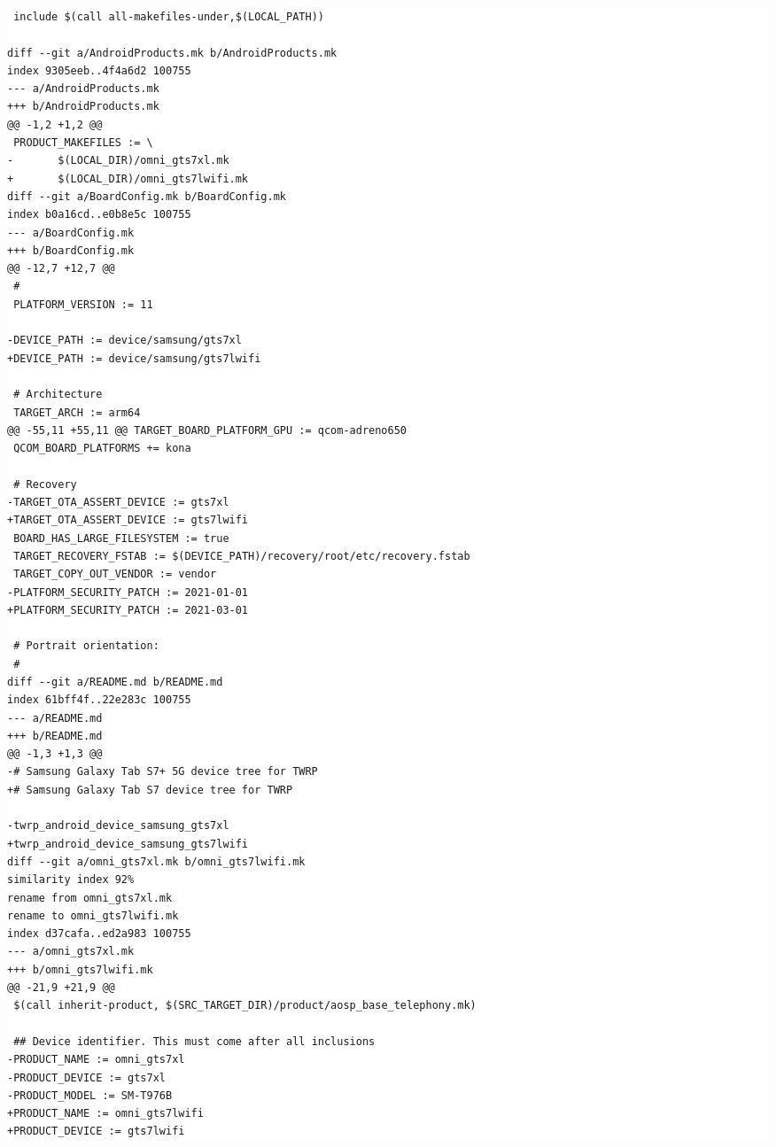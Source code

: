 ```
 include $(call all-makefiles-under,$(LOCAL_PATH))

diff --git a/AndroidProducts.mk b/AndroidProducts.mk
index 9305eeb..4f4a6d2 100755
--- a/AndroidProducts.mk
+++ b/AndroidProducts.mk
@@ -1,2 +1,2 @@
 PRODUCT_MAKEFILES := \
-       $(LOCAL_DIR)/omni_gts7xl.mk
+       $(LOCAL_DIR)/omni_gts7lwifi.mk
diff --git a/BoardConfig.mk b/BoardConfig.mk
index b0a16cd..e0b8e5c 100755
--- a/BoardConfig.mk
+++ b/BoardConfig.mk
@@ -12,7 +12,7 @@
 #
 PLATFORM_VERSION := 11

-DEVICE_PATH := device/samsung/gts7xl
+DEVICE_PATH := device/samsung/gts7lwifi

 # Architecture
 TARGET_ARCH := arm64
@@ -55,11 +55,11 @@ TARGET_BOARD_PLATFORM_GPU := qcom-adreno650
 QCOM_BOARD_PLATFORMS += kona

 # Recovery
-TARGET_OTA_ASSERT_DEVICE := gts7xl
+TARGET_OTA_ASSERT_DEVICE := gts7lwifi
 BOARD_HAS_LARGE_FILESYSTEM := true
 TARGET_RECOVERY_FSTAB := $(DEVICE_PATH)/recovery/root/etc/recovery.fstab
 TARGET_COPY_OUT_VENDOR := vendor
-PLATFORM_SECURITY_PATCH := 2021-01-01
+PLATFORM_SECURITY_PATCH := 2021-03-01

 # Portrait orientation:
 #
diff --git a/README.md b/README.md
index 61bff4f..22e283c 100755
--- a/README.md
+++ b/README.md
@@ -1,3 +1,3 @@
-# Samsung Galaxy Tab S7+ 5G device tree for TWRP
+# Samsung Galaxy Tab S7 device tree for TWRP

-twrp_android_device_samsung_gts7xl
+twrp_android_device_samsung_gts7lwifi
diff --git a/omni_gts7xl.mk b/omni_gts7lwifi.mk
similarity index 92%
rename from omni_gts7xl.mk
rename to omni_gts7lwifi.mk
index d37cafa..ed2a983 100755
--- a/omni_gts7xl.mk
+++ b/omni_gts7lwifi.mk
@@ -21,9 +21,9 @@
 $(call inherit-product, $(SRC_TARGET_DIR)/product/aosp_base_telephony.mk)

 ## Device identifier. This must come after all inclusions
-PRODUCT_NAME := omni_gts7xl
-PRODUCT_DEVICE := gts7xl
-PRODUCT_MODEL := SM-T976B
+PRODUCT_NAME := omni_gts7lwifi
+PRODUCT_DEVICE := gts7lwifi
```